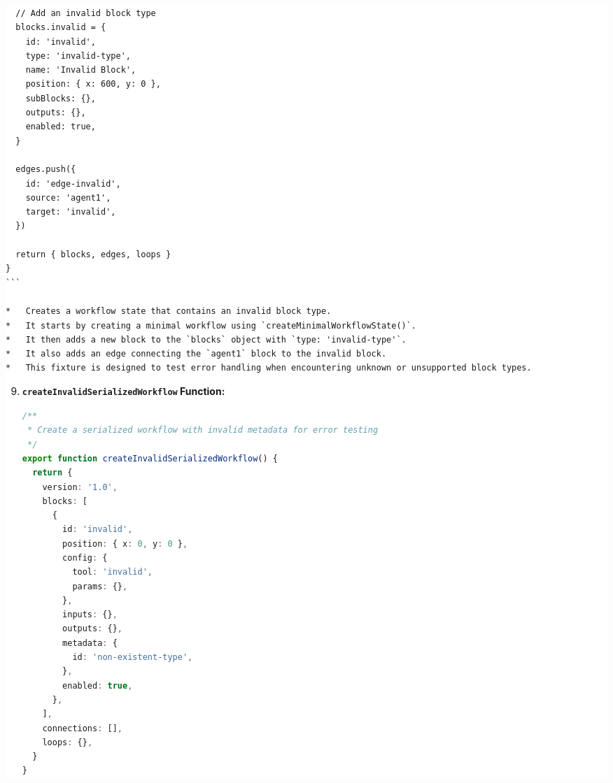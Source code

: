       // Add an invalid block type
      blocks.invalid = {
        id: 'invalid',
        type: 'invalid-type',
        name: 'Invalid Block',
        position: { x: 600, y: 0 },
        subBlocks: {},
        outputs: {},
        enabled: true,
      }

      edges.push({
        id: 'edge-invalid',
        source: 'agent1',
        target: 'invalid',
      })

      return { blocks, edges, loops }
    }
    ```

    *   Creates a workflow state that contains an invalid block type.
    *   It starts by creating a minimal workflow using `createMinimalWorkflowState()`.
    *   It then adds a new block to the `blocks` object with `type: 'invalid-type'`.
    *   It also adds an edge connecting the `agent1` block to the invalid block.
    *   This fixture is designed to test error handling when encountering unknown or unsupported block types.

9.  **`createInvalidSerializedWorkflow` Function:**

    ```typescript
    /**
     * Create a serialized workflow with invalid metadata for error testing
     */
    export function createInvalidSerializedWorkflow() {
      return {
        version: '1.0',
        blocks: [
          {
            id: 'invalid',
            position: { x: 0, y: 0 },
            config: {
              tool: 'invalid',
              params: {},
            },
            inputs: {},
            outputs: {},
            metadata: {
              id: 'non-existent-type',
            },
            enabled: true,
          },
        ],
        connections: [],
        loops: {},
      }
    }
    ```
